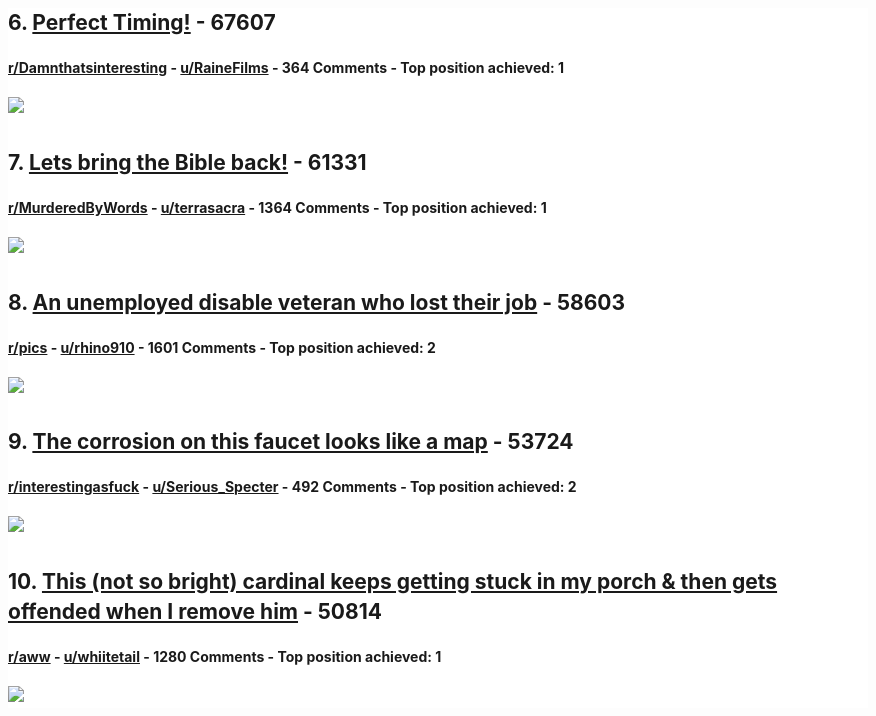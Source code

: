 ## 6. [Perfect Timing!](http://reddit.com/r/Damnthatsinteresting/comments/1isiim1/perfect_timing/) - 67607
#### [r/Damnthatsinteresting](http://reddit.com/r/Damnthatsinteresting) - [u/RaineFilms](http://reddit.com/u/RaineFilms) - 364 Comments - Top position achieved: 1

<a href="https://i.redd.it/j34ffbngpxje1.jpeg"><img src="https://b.thumbs.redditmedia.com/27-pX9_d-KB0RLeoPjIMelnFo7php17Dy628bvuW4vw.jpg"></img></a>

## 7. [Lets bring the Bible back!](http://reddit.com/r/MurderedByWords/comments/1ismoa6/lets_bring_the_bible_back/) - 61331
#### [r/MurderedByWords](http://reddit.com/r/MurderedByWords) - [u/terrasacra](http://reddit.com/u/terrasacra) - 1364 Comments - Top position achieved: 1

<a href="https://i.redd.it/n9csl0nzhyje1.png"><img src="https://b.thumbs.redditmedia.com/_tDqvEjxrEDgWZvP8M28wKt2vTls-Rs23zvm4DzyE6w.jpg"></img></a>

## 8. [An unemployed disable veteran who lost their job](http://reddit.com/r/pics/comments/1isn6wn/an_unemployed_disable_veteran_who_lost_their_job/) - 58603
#### [r/pics](http://reddit.com/r/pics) - [u/rhino910](http://reddit.com/u/rhino910) - 1601 Comments - Top position achieved: 2

<a href="https://i.redd.it/gewsasgbmyje1.jpeg"><img src="https://b.thumbs.redditmedia.com/f24mC3r3c6QNE-pKJy3S9s2aw-fmwtGcpot6iz45x_A.jpg"></img></a>

## 9. [The corrosion on this faucet looks like a map](http://reddit.com/r/interestingasfuck/comments/1isqmxx/the_corrosion_on_this_faucet_looks_like_a_map/) - 53724
#### [r/interestingasfuck](http://reddit.com/r/interestingasfuck) - [u/Serious_Specter](http://reddit.com/u/Serious_Specter) - 492 Comments - Top position achieved: 2

<a href="https://i.redd.it/zk5yxg3hfzje1.jpeg"><img src="https://b.thumbs.redditmedia.com/Brj85IV9qeeRZo6PaslcuWK4YLigfUnMJsTRYLS_TkQ.jpg"></img></a>

## 10. [This (not so bright) cardinal keeps getting stuck in my porch &amp; then gets offended when I remove him](http://reddit.com/r/aww/comments/1ispkzc/this_not_so_bright_cardinal_keeps_getting_stuck/) - 50814
#### [r/aww](http://reddit.com/r/aww) - [u/whiitetail](http://reddit.com/u/whiitetail) - 1280 Comments - Top position achieved: 1

<a href="https://i.redd.it/rq9ty5ut7zje1.jpeg"><img src="https://b.thumbs.redditmedia.com/DmT0ZK-k2GXAfLLEb7A8Q_TglDaEG5ZIYscdyY0-qTE.jpg"></img></a>
